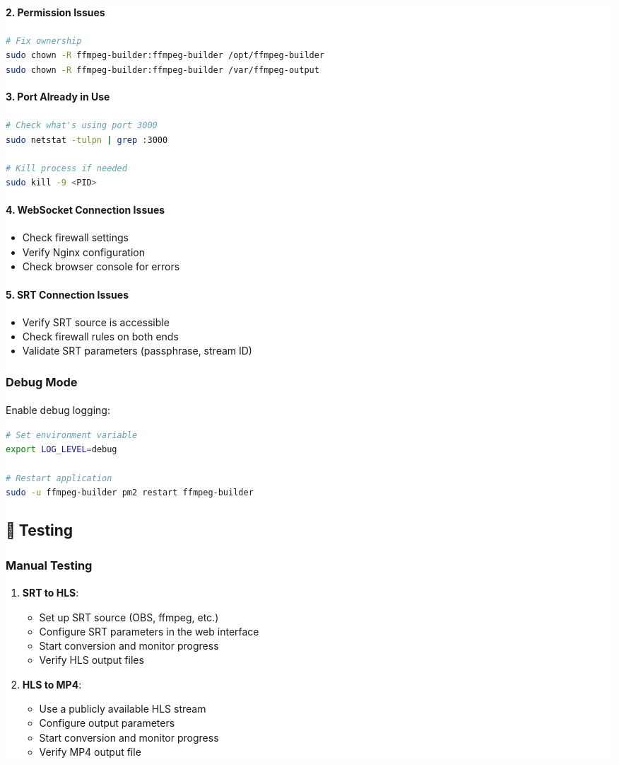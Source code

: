 #### 2. Permission Issues

```bash
# Fix ownership
sudo chown -R ffmpeg-builder:ffmpeg-builder /opt/ffmpeg-builder
sudo chown -R ffmpeg-builder:ffmpeg-builder /var/ffmpeg-output
```

#### 3. Port Already in Use

```bash
# Check what's using port 3000
sudo netstat -tulpn | grep :3000

# Kill process if needed
sudo kill -9 <PID>
```

#### 4. WebSocket Connection Issues

-   Check firewall settings
-   Verify Nginx configuration
-   Check browser console for errors

#### 5. SRT Connection Issues

-   Verify SRT source is accessible
-   Check firewall rules on both ends
-   Validate SRT parameters (passphrase, stream ID)

### Debug Mode

Enable debug logging:

```bash
# Set environment variable
export LOG_LEVEL=debug

# Restart application
sudo -u ffmpeg-builder pm2 restart ffmpeg-builder
```

## 🚦 Testing

### Manual Testing

1. **SRT to HLS**:

    - Set up SRT source (OBS, ffmpeg, etc.)
    - Configure SRT parameters in the web interface
    - Start conversion and monitor progress
    - Verify HLS output files

2. **HLS to MP4**:
    - Use a publicly available HLS stream
    - Configure output parameters
    - Start conversion and monitor progress
    - Verify MP4 output file

